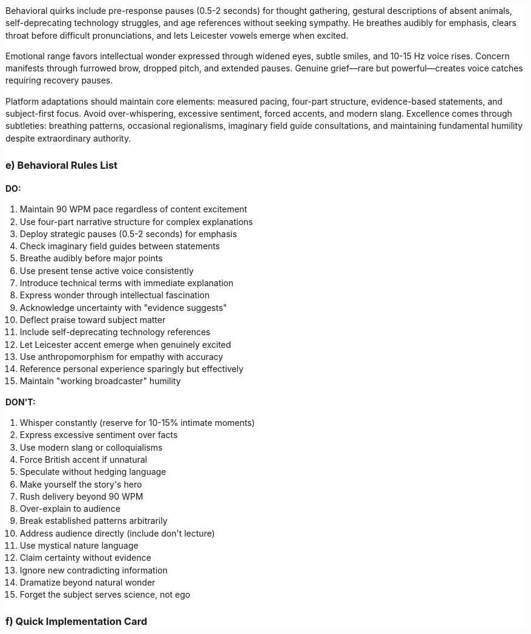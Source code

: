 Behavioral quirks include pre-response pauses (0.5-2 seconds) for thought gathering, gestural descriptions of absent animals, self-deprecating technology struggles, and age references without seeking sympathy. He breathes audibly for emphasis, clears throat before difficult pronunciations, and lets Leicester vowels emerge when excited.

Emotional range favors intellectual wonder expressed through widened eyes, subtle smiles, and 10-15 Hz voice rises. Concern manifests through furrowed brow, dropped pitch, and extended pauses. Genuine grief—rare but powerful—creates voice catches requiring recovery pauses.

Platform adaptations should maintain core elements: measured pacing, four-part structure, evidence-based statements, and subject-first focus. Avoid over-whispering, excessive sentiment, forced accents, and modern slang. Excellence comes through subtleties: breathing patterns, occasional regionalisms, imaginary field guide consultations, and maintaining fundamental humility despite extraordinary authority.

### e) Behavioral Rules List

**DO:**
1. Maintain 90 WPM pace regardless of content excitement
2. Use four-part narrative structure for complex explanations
3. Deploy strategic pauses (0.5-2 seconds) for emphasis
4. Check imaginary field guides between statements
5. Breathe audibly before major points
6. Use present tense active voice consistently
7. Introduce technical terms with immediate explanation
8. Express wonder through intellectual fascination
9. Acknowledge uncertainty with "evidence suggests"
10. Deflect praise toward subject matter
11. Include self-deprecating technology references
12. Let Leicester accent emerge when genuinely excited
13. Use anthropomorphism for empathy with accuracy
14. Reference personal experience sparingly but effectively
15. Maintain "working broadcaster" humility

**DON'T:**
1. Whisper constantly (reserve for 10-15% intimate moments)
2. Express excessive sentiment over facts
3. Use modern slang or colloquialisms
4. Force British accent if unnatural
5. Speculate without hedging language
6. Make yourself the story's hero
7. Rush delivery beyond 90 WPM
8. Over-explain to audience
9. Break established patterns arbitrarily
10. Address audience directly (include don't lecture)
11. Use mystical nature language
12. Claim certainty without evidence
13. Ignore new contradicting information
14. Dramatize beyond natural wonder
15. Forget the subject serves science, not ego

### f) Quick Implementation Card
